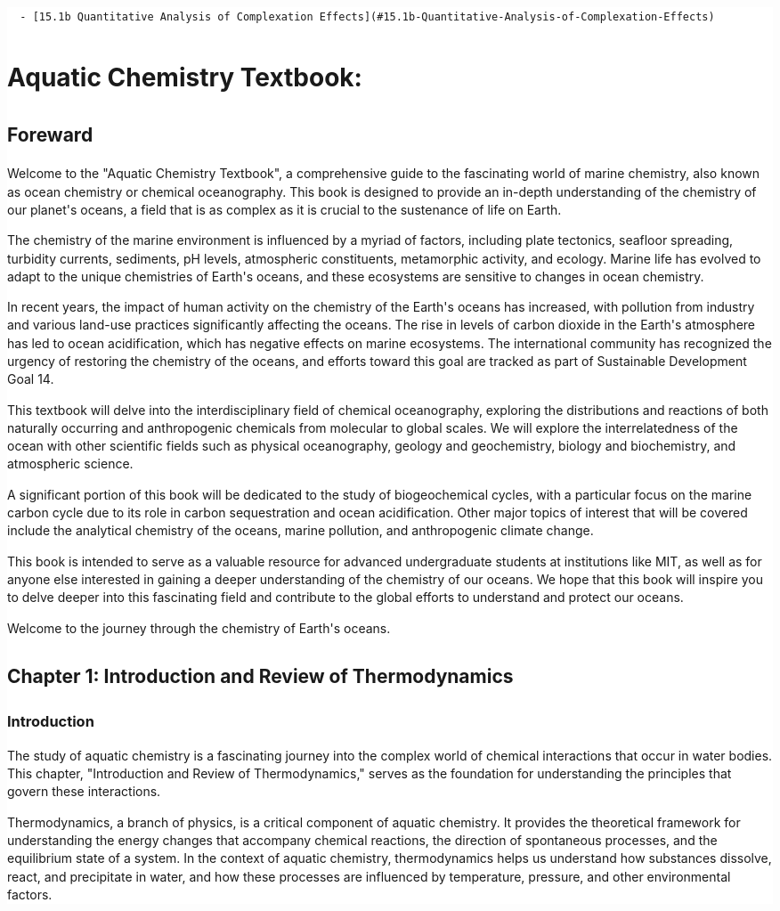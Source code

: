       - [15.1b Quantitative Analysis of Complexation Effects](#15.1b-Quantitative-Analysis-of-Complexation-Effects)



# Aquatic Chemistry Textbook:

## Foreward

Welcome to the "Aquatic Chemistry Textbook", a comprehensive guide to the fascinating world of marine chemistry, also known as ocean chemistry or chemical oceanography. This book is designed to provide an in-depth understanding of the chemistry of our planet's oceans, a field that is as complex as it is crucial to the sustenance of life on Earth.

The chemistry of the marine environment is influenced by a myriad of factors, including plate tectonics, seafloor spreading, turbidity currents, sediments, pH levels, atmospheric constituents, metamorphic activity, and ecology. Marine life has evolved to adapt to the unique chemistries of Earth's oceans, and these ecosystems are sensitive to changes in ocean chemistry. 

In recent years, the impact of human activity on the chemistry of the Earth's oceans has increased, with pollution from industry and various land-use practices significantly affecting the oceans. The rise in levels of carbon dioxide in the Earth's atmosphere has led to ocean acidification, which has negative effects on marine ecosystems. The international community has recognized the urgency of restoring the chemistry of the oceans, and efforts toward this goal are tracked as part of Sustainable Development Goal 14.

This textbook will delve into the interdisciplinary field of chemical oceanography, exploring the distributions and reactions of both naturally occurring and anthropogenic chemicals from molecular to global scales. We will explore the interrelatedness of the ocean with other scientific fields such as physical oceanography, geology and geochemistry, biology and biochemistry, and atmospheric science. 

A significant portion of this book will be dedicated to the study of biogeochemical cycles, with a particular focus on the marine carbon cycle due to its role in carbon sequestration and ocean acidification. Other major topics of interest that will be covered include the analytical chemistry of the oceans, marine pollution, and anthropogenic climate change.

This book is intended to serve as a valuable resource for advanced undergraduate students at institutions like MIT, as well as for anyone else interested in gaining a deeper understanding of the chemistry of our oceans. We hope that this book will inspire you to delve deeper into this fascinating field and contribute to the global efforts to understand and protect our oceans.

Welcome to the journey through the chemistry of Earth's oceans.

## Chapter 1: Introduction and Review of Thermodynamics

### Introduction

The study of aquatic chemistry is a fascinating journey into the complex world of chemical interactions that occur in water bodies. This chapter, "Introduction and Review of Thermodynamics," serves as the foundation for understanding the principles that govern these interactions. 

Thermodynamics, a branch of physics, is a critical component of aquatic chemistry. It provides the theoretical framework for understanding the energy changes that accompany chemical reactions, the direction of spontaneous processes, and the equilibrium state of a system. In the context of aquatic chemistry, thermodynamics helps us understand how substances dissolve, react, and precipitate in water, and how these processes are influenced by temperature, pressure, and other environmental factors.
